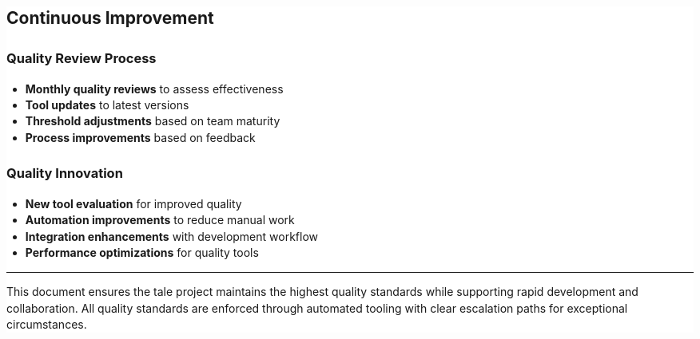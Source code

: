 ## Continuous Improvement

### Quality Review Process
- **Monthly quality reviews** to assess effectiveness
- **Tool updates** to latest versions
- **Threshold adjustments** based on team maturity
- **Process improvements** based on feedback

### Quality Innovation
- **New tool evaluation** for improved quality
- **Automation improvements** to reduce manual work
- **Integration enhancements** with development workflow
- **Performance optimizations** for quality tools

---

This document ensures the tale project maintains the highest quality standards while supporting rapid development and collaboration. All quality standards are enforced through automated tooling with clear escalation paths for exceptional circumstances.

